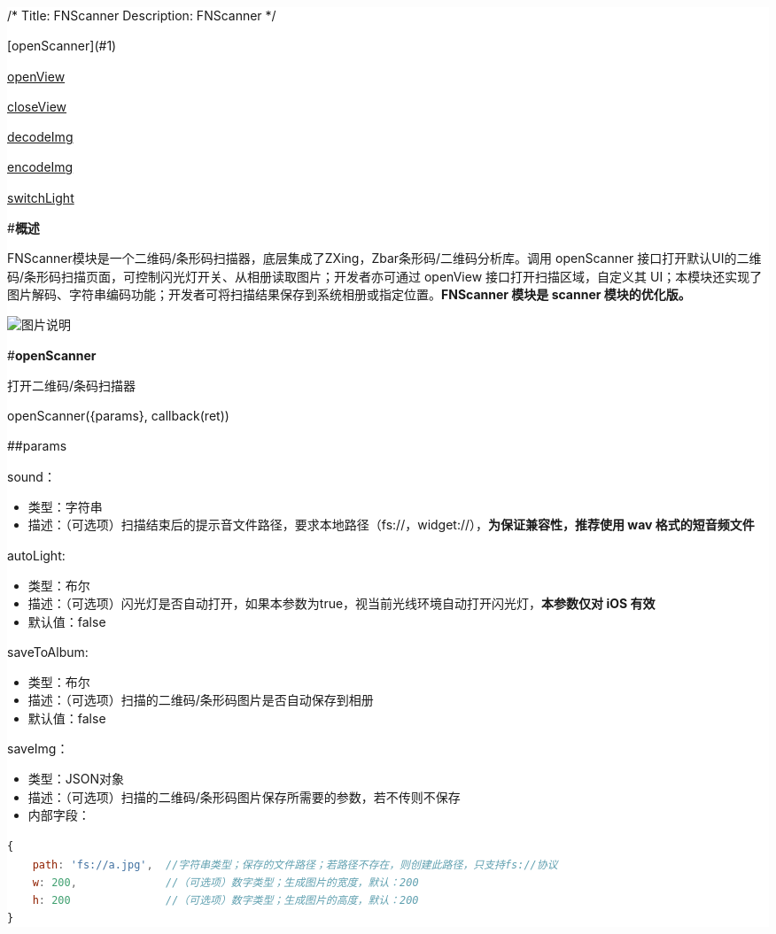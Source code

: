 /*
Title: FNScanner
Description: FNScanner
*/
<div class="outline">
[openScanner](#1)

[openView](#2)

[closeView](#3)

[decodeImg](#4)

[encodeImg](#5)

[switchLight](#6)
</div>

#**概述**

FNScanner模块是一个二维码/条形码扫描器，底层集成了ZXing，Zbar条形码/二维码分析库。调用 openScanner 接口打开默认UI的二维码/条形码扫描页面，可控制闪光灯开关、从相册读取图片；开发者亦可通过 openView 接口打开扫描区域，自定义其 UI；本模块还实现了图片解码、字符串编码功能；开发者可将扫描结果保存到系统相册或指定位置。**FNScanner 模块是 scanner 模块的优化版。**

![图片说明](/img/docImage/scanner.jpg)

<div id="1"></div>

#**openScanner**

打开二维码/条码扫描器

openScanner({params}, callback(ret))

##params

sound：

- 类型：字符串
- 描述：（可选项）扫描结束后的提示音文件路径，要求本地路径（fs://，widget://），**为保证兼容性，推荐使用  wav 格式的短音频文件**

autoLight:

- 类型：布尔
- 描述：（可选项）闪光灯是否自动打开，如果本参数为true，视当前光线环境自动打开闪光灯，**本参数仅对 iOS 有效**
- 默认值：false

saveToAlbum:

- 类型：布尔
- 描述：（可选项）扫描的二维码/条形码图片是否自动保存到相册
- 默认值：false

saveImg：

- 类型：JSON对象
- 描述：（可选项）扫描的二维码/条形码图片保存所需要的参数，若不传则不保存
- 内部字段：

```js
{
    path: 'fs://a.jpg',  //字符串类型；保存的文件路径；若路径不存在，则创建此路径，只支持fs://协议
    w: 200,              //（可选项）数字类型；生成图片的宽度，默认：200
    h: 200               //（可选项）数字类型；生成图片的高度，默认：200
}
```
